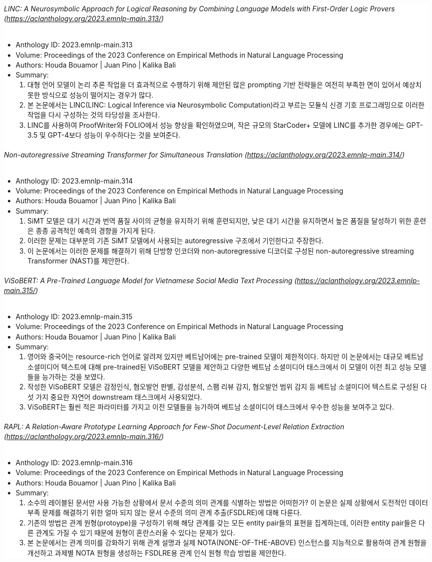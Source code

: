 ###### LINC: A Neurosymbolic Approach for Logical Reasoning by Combining Language Models with First-Order Logic Provers (https://aclanthology.org/2023.emnlp-main.313/)
- Anthology ID: 2023.emnlp-main.313 
- Volume: Proceedings of the 2023 Conference on Empirical Methods in Natural Language Processing 
- Authors: Houda Bouamor | Juan Pino | Kalika Bali 
- Summary: 
    1. 대형 언어 모델이 논리 추론 작업을 더 효과적으로 수행하기 위해 제안된 많은 prompting 기반 전략들은 여전히 부족한 면이 있어서 예상치 못한 방식으로 성능이 떨어지는 경우가 많다.
    2. 본 논문에서는 LINC(LINC: Logical Inference via Neurosymbolic Computation)라고 부르는 모듈식 신경 기호 프로그래밍으로 이러한 작업을 다시 구성하는 것의 타당성을 조사한다.
    3. LINC를 사용하여 ProofWriter와 FOLIO에서 성능 향상을 확인하였으며, 작은 규모의 StarCoder+ 모델에 LINC를 추가한 경우에는 GPT-3.5 및 GPT-4보다 성능이 우수하다는 것을 보여준다.

###### Non-autoregressive Streaming Transformer for Simultaneous Translation (https://aclanthology.org/2023.emnlp-main.314/)
- Anthology ID: 2023.emnlp-main.314 
- Volume: Proceedings of the 2023 Conference on Empirical Methods in Natural Language Processing 
- Authors: Houda Bouamor | Juan Pino | Kalika Bali 
- Summary: 
    1. SiMT 모델은 대기 시간과 번역 품질 사이의 균형을 유지하기 위해 훈련되지만, 낮은 대기 시간을 유지하면서 높은 품질을 달성하기 위한 훈련은 종종 공격적인 예측의 경향을 가지게 된다. 
    2. 이러한 문제는 대부분의 기존 SiMT 모델에서 사용되는 autoregressive 구조에서 기인한다고 주장한다.
    3. 이 논문에서는 이러한 문제를 해결하기 위해 단방향 인코더와 non-autoregressive 디코더로 구성된 non-autoregressive streaming Transformer (NAST)를 제안한다.

###### ViSoBERT: A Pre-Trained Language Model for Vietnamese Social Media Text Processing (https://aclanthology.org/2023.emnlp-main.315/)
- Anthology ID: 2023.emnlp-main.315 
- Volume: Proceedings of the 2023 Conference on Empirical Methods in Natural Language Processing 
- Authors: Houda Bouamor | Juan Pino | Kalika Bali 
- Summary: 
    1. 영어와 중국어는 resource-rich 언어로 알려져 있지만 베트남어에는 pre-trained 모델이 제한적이다. 하지만 이 논문에서는 대규모 베트남 소셜미디어 텍스트에 대해 pre-trained된 ViSoBERT 모델을 제안하고 다양한 베트남 소셜미디어 태스크에서 이 모델이 이전 최고 성능 모델들을 능가하는 것을 보였다.
    2. 작성한 ViSoBERT 모델은 감정인식, 혐오발언 판별, 감성분석, 스팸 리뷰 감지, 혐오발언 범위 감지 등 베트남 소셜미디어 텍스트로 구성된 다섯 가지 중요한 자연어 downstream 태스크에서 사용되었다.
    3. ViSoBERT는 훨씬 적은 파라미터를 가지고 이전 모델들을 능가하여 베트남 소셜미디어 태스크에서 우수한 성능을 보여주고 있다.

###### RAPL: A Relation-Aware Prototype Learning Approach for Few-Shot Document-Level Relation Extraction (https://aclanthology.org/2023.emnlp-main.316/)
- Anthology ID: 2023.emnlp-main.316 
- Volume: Proceedings of the 2023 Conference on Empirical Methods in Natural Language Processing 
- Authors: Houda Bouamor | Juan Pino | Kalika Bali 
- Summary: 
    1. 소수의 레이블된 문서만 사용 가능한 상황에서 문서 수준의 의미 관계를 식별하는 방법은 어떠한가? 이 논문은 실제 상황에서 도전적인 데이터 부족 문제를 해결하기 위한 얼마 되지 않는 문서 수준의 의미 관계 추출(FSDLRE)에 대해 다룬다.
    2. 기존의 방법은 관계 원형(protoype)을 구성하기 위해 해당 관계를 갖는 모든 entity pair들의 표현을 집계하는데, 이러한 entity pair들은 다른 관계도 가질 수 있기 때문에 원형이 혼란스러울 수 있다는 문제가 있다.
    3. 본 논문에서는 관계 의미를 강화하기 위해 관계 설명과 실제 NOTA(NONE-OF-THE-ABOVE) 인스턴스를 지능적으로 활용하여 관계 원형을 개선하고 과제별 NOTA 원형을 생성하는 FSDLRE용 관계 인식 원형 학습 방법을 제안한다.
